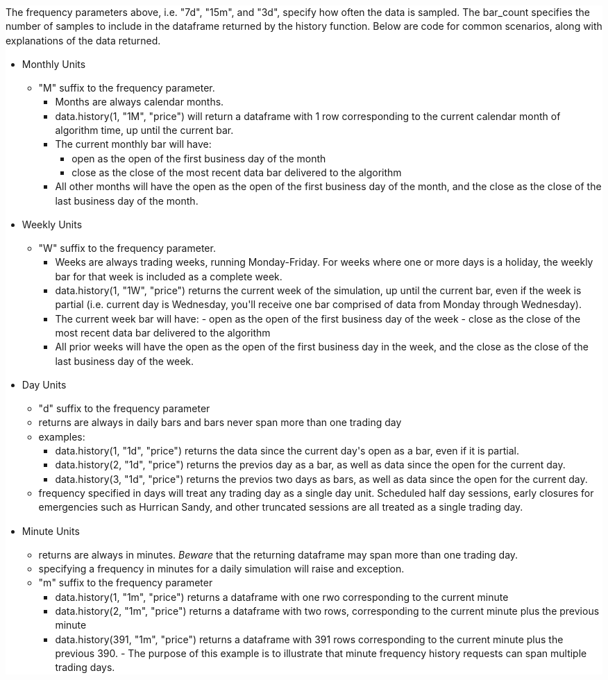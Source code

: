 The frequency parameters above, i.e. "7d", "15m", and "3d", specify how often the data is sampled.
The bar_count specifies the number of samples to include in the dataframe returned by the history function.
Below are code for common scenarios, along with explanations of the data returned.

- Monthly Units
    - "M" suffix to the frequency parameter.
        - Months are always calendar months.
        - data.history(1, "1M", "price") will return a dataframe with 1 row corresponding to the current calendar
          month of algorithm time, up until the current bar.
        - The current monthly bar will have:
             - open as the open of the first business day of the month
             - close as the close of the most recent data bar delivered to the algorithm
        - All other months will have the open as the open of the first business day of the month, and the
          close as the close of the last business day of the month.

- Weekly Units
    - "W" suffix to the frequency parameter.
        - Weeks are always trading weeks, running Monday-Friday. For weeks where one or more days is a holiday,
          the weekly bar for that week is included as a complete week.
        - data.history(1, "1W", "price") returns the current week of the simulation, up until the current bar,
          even if the week is partial (i.e. current day is Wednesday, you'll receive one bar comprised of data from
          Monday through Wednesday).
        - The current week bar will have:
              - open as the open of the first business day of the week
              - close as the close of the most recent data bar delivered to the algorithm
        - All prior weeks will have the open as the open of the first business day in the week, and the
          close as the close of the last business day of the week.

- Day Units
    - "d" suffix to the frequency parameter
    - returns are always in daily bars and bars never span more than one trading day
    - examples:
        - data.history(1, "1d", "price") returns the data since the current day's open as a bar, even if it is partial.
        - data.history(2, "1d", "price") returns the previos day as a bar, as well as data since the open for the current day.
        - data.history(3, "1d", "price") returns the previos two days as bars, as well as data since the open for the current day.
    - frequency specified in days will treat any trading day as a single day unit. Scheduled half day sessions,
      early closures for emergencies such as Hurrican Sandy, and other truncated sessions are all treated as a 
      single trading day.

- Minute Units
    - returns are always in minutes. *Beware* that the returning dataframe may span more than one trading day.
    - specifying a frequency in minutes for a daily simulation will raise and exception.
    - "m" suffix to the frequency parameter
        - data.history(1, "1m", "price") returns a dataframe with one rwo corresponding to the current minute
        - data.history(2, "1m", "price") returns a dataframe with two rows, corresponding to the current minute 
          plus the previous minute
        - data.history(391, "1m", "price") returns a dataframe with 391 rows corresponding to the current minute plus
          the previous 390.
              - The purpose of this example is to illustrate that minute frequency history requests can span multiple
                trading days.